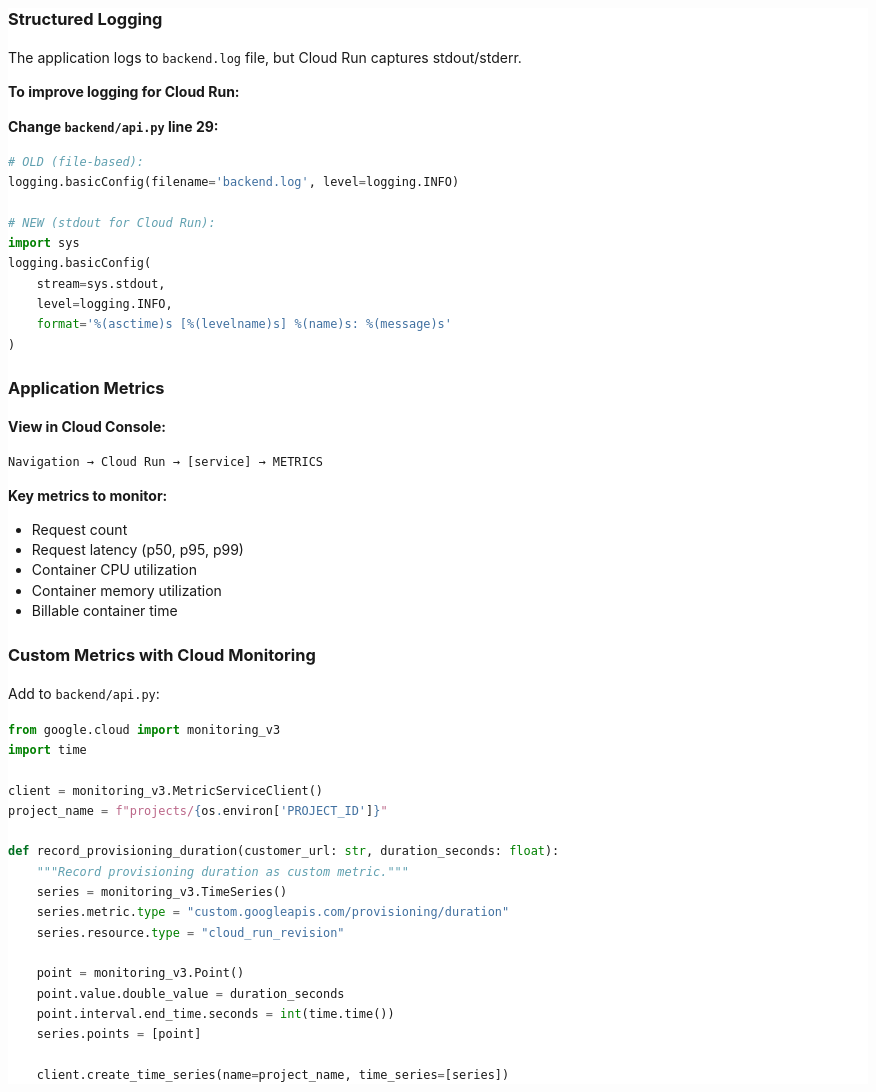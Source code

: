 ### **Structured Logging**

The application logs to `backend.log` file, but Cloud Run captures stdout/stderr.

**To improve logging for Cloud Run:**

**Change `backend/api.py` line 29:**
```python
# OLD (file-based):
logging.basicConfig(filename='backend.log', level=logging.INFO)

# NEW (stdout for Cloud Run):
import sys
logging.basicConfig(
    stream=sys.stdout,
    level=logging.INFO,
    format='%(asctime)s [%(levelname)s] %(name)s: %(message)s'
)
```

### **Application Metrics**

**View in Cloud Console:**
```
Navigation → Cloud Run → [service] → METRICS
```

**Key metrics to monitor:**
- Request count
- Request latency (p50, p95, p99)
- Container CPU utilization
- Container memory utilization
- Billable container time

### **Custom Metrics with Cloud Monitoring**

Add to `backend/api.py`:
```python
from google.cloud import monitoring_v3
import time

client = monitoring_v3.MetricServiceClient()
project_name = f"projects/{os.environ['PROJECT_ID']}"

def record_provisioning_duration(customer_url: str, duration_seconds: float):
    """Record provisioning duration as custom metric."""
    series = monitoring_v3.TimeSeries()
    series.metric.type = "custom.googleapis.com/provisioning/duration"
    series.resource.type = "cloud_run_revision"

    point = monitoring_v3.Point()
    point.value.double_value = duration_seconds
    point.interval.end_time.seconds = int(time.time())
    series.points = [point]

    client.create_time_series(name=project_name, time_series=[series])
```
